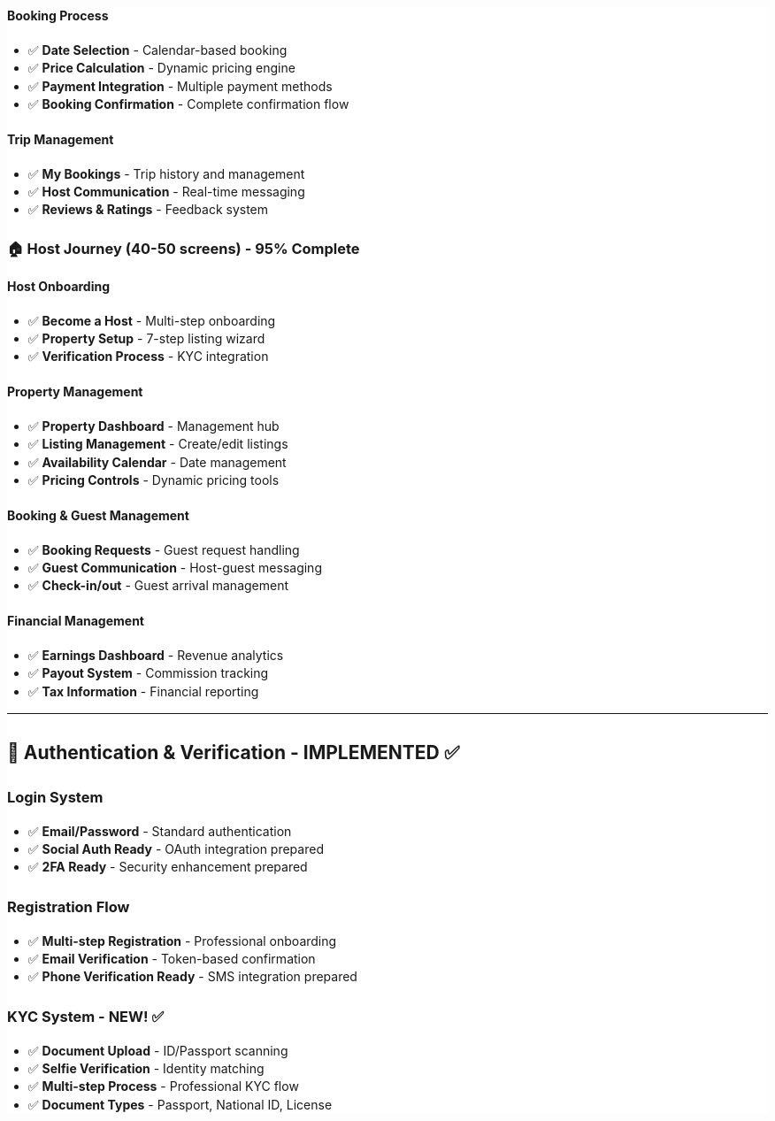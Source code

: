 #### **Booking Process**
- ✅ **Date Selection** - Calendar-based booking
- ✅ **Price Calculation** - Dynamic pricing engine
- ✅ **Payment Integration** - Multiple payment methods
- ✅ **Booking Confirmation** - Complete confirmation flow

#### **Trip Management**
- ✅ **My Bookings** - Trip history and management
- ✅ **Host Communication** - Real-time messaging
- ✅ **Reviews & Ratings** - Feedback system

### 🏠 **Host Journey (40-50 screens) - 95% Complete**

#### **Host Onboarding**
- ✅ **Become a Host** - Multi-step onboarding
- ✅ **Property Setup** - 7-step listing wizard
- ✅ **Verification Process** - KYC integration

#### **Property Management**
- ✅ **Property Dashboard** - Management hub
- ✅ **Listing Management** - Create/edit listings
- ✅ **Availability Calendar** - Date management
- ✅ **Pricing Controls** - Dynamic pricing tools

#### **Booking & Guest Management**
- ✅ **Booking Requests** - Guest request handling
- ✅ **Guest Communication** - Host-guest messaging
- ✅ **Check-in/out** - Guest arrival management

#### **Financial Management**
- ✅ **Earnings Dashboard** - Revenue analytics
- ✅ **Payout System** - Commission tracking
- ✅ **Tax Information** - Financial reporting

---

## 🔐 **Authentication & Verification - IMPLEMENTED ✅**

### **Login System**
- ✅ **Email/Password** - Standard authentication
- ✅ **Social Auth Ready** - OAuth integration prepared
- ✅ **2FA Ready** - Security enhancement prepared

### **Registration Flow**
- ✅ **Multi-step Registration** - Professional onboarding
- ✅ **Email Verification** - Token-based confirmation
- ✅ **Phone Verification Ready** - SMS integration prepared

### **KYC System - NEW! ✅**
- ✅ **Document Upload** - ID/Passport scanning
- ✅ **Selfie Verification** - Identity matching
- ✅ **Multi-step Process** - Professional KYC flow
- ✅ **Document Types** - Passport, National ID, License
